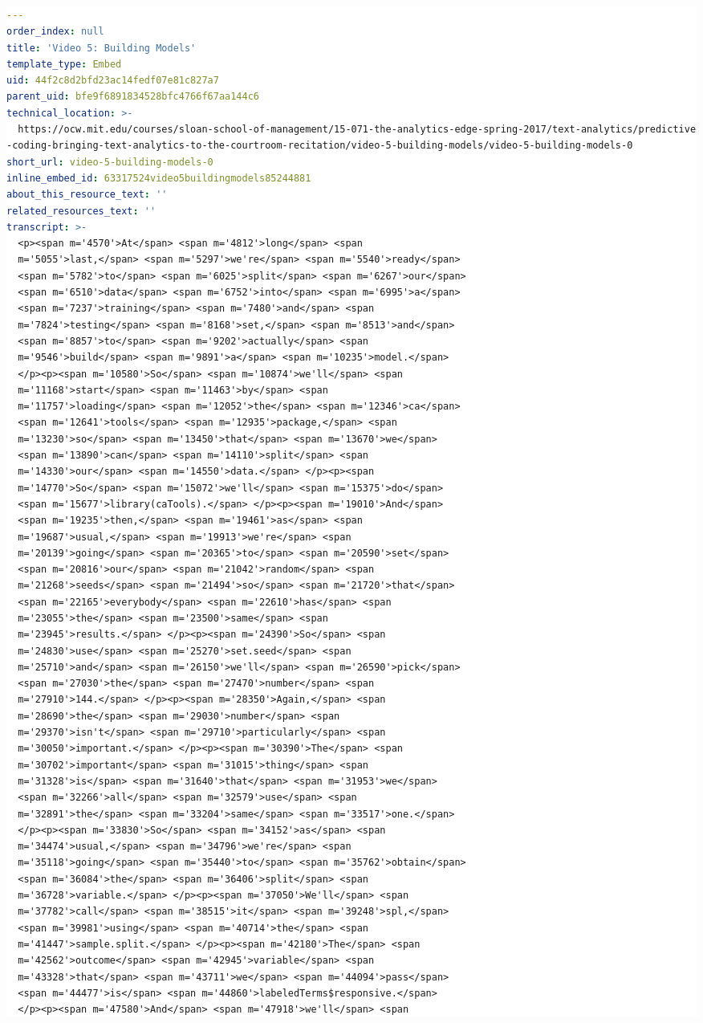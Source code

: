 ```yaml
---
order_index: null
title: 'Video 5: Building Models'
template_type: Embed
uid: 44f2c8d2bfd23ac14fedf07e81c827a7
parent_uid: bfe9f6891834528bfc4766f67aa144c6
technical_location: >-
  https://ocw.mit.edu/courses/sloan-school-of-management/15-071-the-analytics-edge-spring-2017/text-analytics/predictive-coding-bringing-text-analytics-to-the-courtroom-recitation/video-5-building-models/video-5-building-models-0
short_url: video-5-building-models-0
inline_embed_id: 63317524video5buildingmodels85244881
about_this_resource_text: ''
related_resources_text: ''
transcript: >-
  <p><span m='4570'>At</span> <span m='4812'>long</span> <span
  m='5055'>last,</span> <span m='5297'>we're</span> <span m='5540'>ready</span>
  <span m='5782'>to</span> <span m='6025'>split</span> <span m='6267'>our</span>
  <span m='6510'>data</span> <span m='6752'>into</span> <span m='6995'>a</span>
  <span m='7237'>training</span> <span m='7480'>and</span> <span
  m='7824'>testing</span> <span m='8168'>set,</span> <span m='8513'>and</span>
  <span m='8857'>to</span> <span m='9202'>actually</span> <span
  m='9546'>build</span> <span m='9891'>a</span> <span m='10235'>model.</span>
  </p><p><span m='10580'>So</span> <span m='10874'>we'll</span> <span
  m='11168'>start</span> <span m='11463'>by</span> <span
  m='11757'>loading</span> <span m='12052'>the</span> <span m='12346'>ca</span>
  <span m='12641'>tools</span> <span m='12935'>package,</span> <span
  m='13230'>so</span> <span m='13450'>that</span> <span m='13670'>we</span>
  <span m='13890'>can</span> <span m='14110'>split</span> <span
  m='14330'>our</span> <span m='14550'>data.</span> </p><p><span
  m='14770'>So</span> <span m='15072'>we'll</span> <span m='15375'>do</span>
  <span m='15677'>library(caTools).</span> </p><p><span m='19010'>And</span>
  <span m='19235'>then,</span> <span m='19461'>as</span> <span
  m='19687'>usual,</span> <span m='19913'>we're</span> <span
  m='20139'>going</span> <span m='20365'>to</span> <span m='20590'>set</span>
  <span m='20816'>our</span> <span m='21042'>random</span> <span
  m='21268'>seeds</span> <span m='21494'>so</span> <span m='21720'>that</span>
  <span m='22165'>everybody</span> <span m='22610'>has</span> <span
  m='23055'>the</span> <span m='23500'>same</span> <span
  m='23945'>results.</span> </p><p><span m='24390'>So</span> <span
  m='24830'>use</span> <span m='25270'>set.seed</span> <span
  m='25710'>and</span> <span m='26150'>we'll</span> <span m='26590'>pick</span>
  <span m='27030'>the</span> <span m='27470'>number</span> <span
  m='27910'>144.</span> </p><p><span m='28350'>Again,</span> <span
  m='28690'>the</span> <span m='29030'>number</span> <span
  m='29370'>isn't</span> <span m='29710'>particularly</span> <span
  m='30050'>important.</span> </p><p><span m='30390'>The</span> <span
  m='30702'>important</span> <span m='31015'>thing</span> <span
  m='31328'>is</span> <span m='31640'>that</span> <span m='31953'>we</span>
  <span m='32266'>all</span> <span m='32579'>use</span> <span
  m='32891'>the</span> <span m='33204'>same</span> <span m='33517'>one.</span>
  </p><p><span m='33830'>So</span> <span m='34152'>as</span> <span
  m='34474'>usual,</span> <span m='34796'>we're</span> <span
  m='35118'>going</span> <span m='35440'>to</span> <span m='35762'>obtain</span>
  <span m='36084'>the</span> <span m='36406'>split</span> <span
  m='36728'>variable.</span> </p><p><span m='37050'>We'll</span> <span
  m='37782'>call</span> <span m='38515'>it</span> <span m='39248'>spl,</span>
  <span m='39981'>using</span> <span m='40714'>the</span> <span
  m='41447'>sample.split.</span> </p><p><span m='42180'>The</span> <span
  m='42562'>outcome</span> <span m='42945'>variable</span> <span
  m='43328'>that</span> <span m='43711'>we</span> <span m='44094'>pass</span>
  <span m='44477'>is</span> <span m='44860'>labeledTerms$responsive.</span>
  </p><p><span m='47580'>And</span> <span m='47918'>we'll</span> <span
```